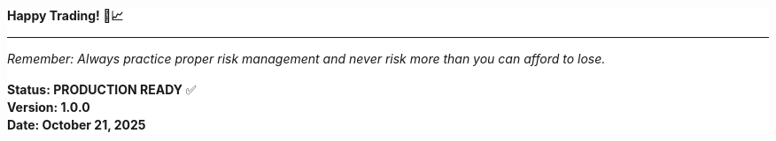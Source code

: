 **Happy Trading! 🚀📈**

---

*Remember: Always practice proper risk management and never risk more than you can afford to lose.*

**Status: PRODUCTION READY** ✅  
**Version: 1.0.0**  
**Date: October 21, 2025**
